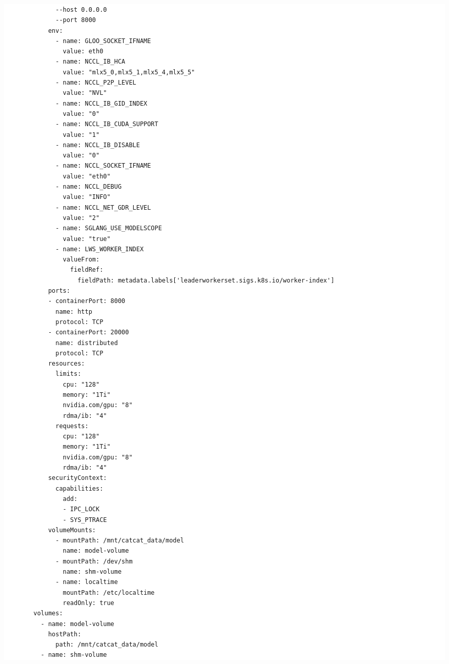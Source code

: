 ```shell
              --host 0.0.0.0
              --port 8000
            env:
              - name: GLOO_SOCKET_IFNAME
                value: eth0
              - name: NCCL_IB_HCA
                value: "mlx5_0,mlx5_1,mlx5_4,mlx5_5"
              - name: NCCL_P2P_LEVEL
                value: "NVL"
              - name: NCCL_IB_GID_INDEX
                value: "0"
              - name: NCCL_IB_CUDA_SUPPORT
                value: "1"
              - name: NCCL_IB_DISABLE
                value: "0"
              - name: NCCL_SOCKET_IFNAME
                value: "eth0"
              - name: NCCL_DEBUG
                value: "INFO"
              - name: NCCL_NET_GDR_LEVEL
                value: "2"
              - name: SGLANG_USE_MODELSCOPE
                value: "true"
              - name: LWS_WORKER_INDEX
                valueFrom:
                  fieldRef:
                    fieldPath: metadata.labels['leaderworkerset.sigs.k8s.io/worker-index']
            ports:
            - containerPort: 8000
              name: http
              protocol: TCP
            - containerPort: 20000
              name: distributed
              protocol: TCP
            resources:
              limits:
                cpu: "128"
                memory: "1Ti"
                nvidia.com/gpu: "8"
                rdma/ib: "4"
              requests:
                cpu: "128"
                memory: "1Ti"
                nvidia.com/gpu: "8"
                rdma/ib: "4"
            securityContext:
              capabilities:
                add:
                - IPC_LOCK
                - SYS_PTRACE
            volumeMounts:
              - mountPath: /mnt/catcat_data/model
                name: model-volume
              - mountPath: /dev/shm
                name: shm-volume
              - name: localtime
                mountPath: /etc/localtime
                readOnly: true
        volumes:
          - name: model-volume
            hostPath:
              path: /mnt/catcat_data/model
          - name: shm-volume
```